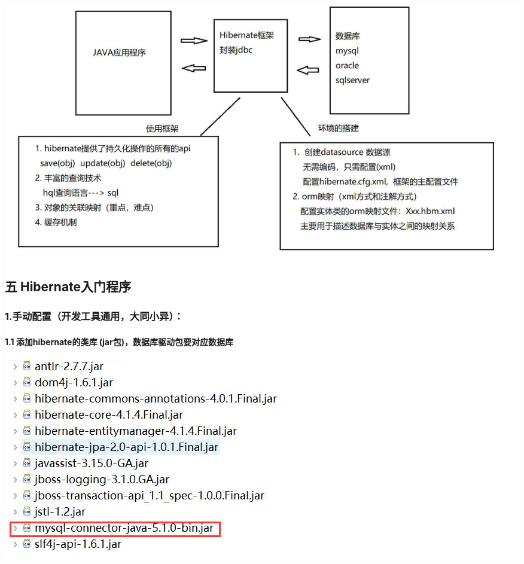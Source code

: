 ![681EE1B5EE334C23B718A0DA9FE34902](images/681EE1B5EE334C23B718A0DA9FE34902.jpg)



## 五  Hibernate入门程序

### 1.手动配置（开发工具通用，大同小异）：

#### 1.1 添加hibernate的类库 (jar包)，数据库驱动包要对应数据库

![image-20221009202958338](images/image-20221009202958338.png)



